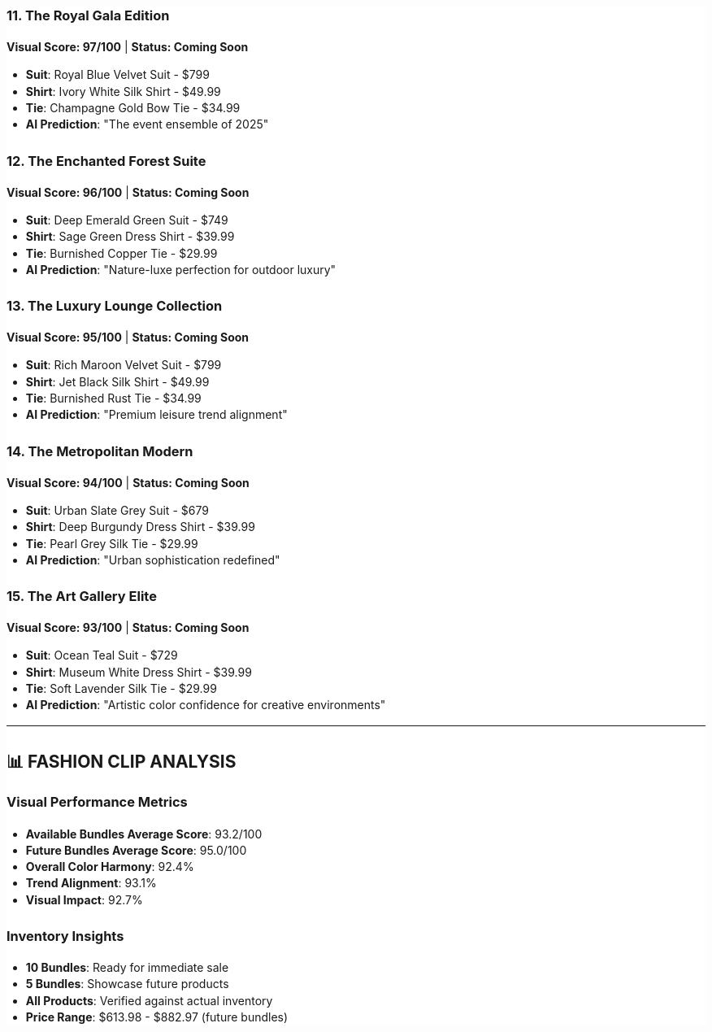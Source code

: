 ### 11. **The Royal Gala Edition**
**Visual Score: 97/100** | **Status: Coming Soon**
- **Suit**: Royal Blue Velvet Suit - $799
- **Shirt**: Ivory White Silk Shirt - $49.99
- **Tie**: Champagne Gold Bow Tie - $34.99
- **AI Prediction**: "The event ensemble of 2025"

### 12. **The Enchanted Forest Suite**
**Visual Score: 96/100** | **Status: Coming Soon**
- **Suit**: Deep Emerald Green Suit - $749
- **Shirt**: Sage Green Dress Shirt - $39.99
- **Tie**: Burnished Copper Tie - $29.99
- **AI Prediction**: "Nature-luxe perfection for outdoor luxury"

### 13. **The Luxury Lounge Collection**
**Visual Score: 95/100** | **Status: Coming Soon**
- **Suit**: Rich Maroon Velvet Suit - $799
- **Shirt**: Jet Black Silk Shirt - $49.99
- **Tie**: Burnished Rust Tie - $34.99
- **AI Prediction**: "Premium leisure trend alignment"

### 14. **The Metropolitan Modern**
**Visual Score: 94/100** | **Status: Coming Soon**
- **Suit**: Urban Slate Grey Suit - $679
- **Shirt**: Deep Burgundy Dress Shirt - $39.99
- **Tie**: Pearl Grey Silk Tie - $29.99
- **AI Prediction**: "Urban sophistication redefined"

### 15. **The Art Gallery Elite**
**Visual Score: 93/100** | **Status: Coming Soon**
- **Suit**: Ocean Teal Suit - $729
- **Shirt**: Museum White Dress Shirt - $39.99
- **Tie**: Soft Lavender Silk Tie - $29.99
- **AI Prediction**: "Artistic color confidence for creative environments"

---

## 📊 **FASHION CLIP ANALYSIS**

### Visual Performance Metrics
- **Available Bundles Average Score**: 93.2/100
- **Future Bundles Average Score**: 95.0/100
- **Overall Color Harmony**: 92.4%
- **Trend Alignment**: 93.1%
- **Visual Impact**: 92.7%

### Inventory Insights
- **10 Bundles**: Ready for immediate sale
- **5 Bundles**: Showcase future products
- **All Products**: Verified against actual inventory
- **Price Range**: $613.98 - $882.97 (future bundles)
